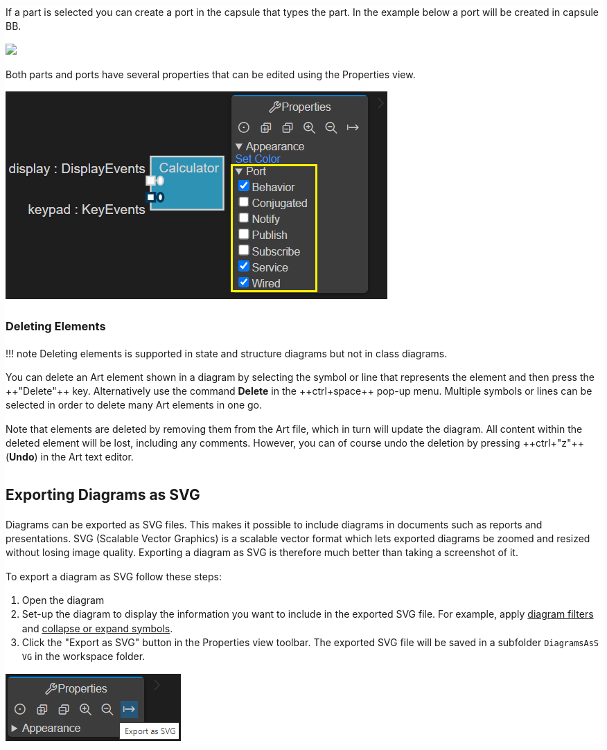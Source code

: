If a part is selected you can create a port in the capsule that types the part. In the example below a port will be created in capsule BB.

![](images/create_elements_in_part.png)

Both parts and ports have several properties that can be edited using the Properties view.

![](images/port_properties.png)

### Deleting Elements
!!! note
    Deleting elements is supported in state and structure diagrams but not in class diagrams.

You can delete an Art element shown in a diagram by selecting the symbol or line that represents the element and then press the ++"Delete"++ key. Alternatively use the command **Delete** in the ++ctrl+space++ pop-up menu. Multiple symbols or lines can be selected in order to delete many Art elements in one go. 

Note that elements are deleted by removing them from the Art file, which in turn will update the diagram. All content within the deleted element will be lost, including any comments. However, you can of course undo the deletion by pressing ++ctrl+"z"++ (**Undo**) in the Art text editor.

## Exporting Diagrams as SVG
Diagrams can be exported as SVG files. This makes it possible to include diagrams in documents such as reports and presentations. SVG (Scalable Vector Graphics) is a scalable vector format which lets exported diagrams be zoomed and resized without losing image quality. Exporting a diagram as SVG is therefore much better than taking a screenshot of it.

To export a diagram as SVG follow these steps:

1. Open the diagram
2. Set-up the diagram to display the information you want to include in the exported SVG file. For example, apply [diagram filters](#diagram-filters) and [collapse or expand symbols](#collapsing-and-expanding-symbols).
3. Click the "Export as SVG" button in the Properties view toolbar. The exported SVG file will be saved in a subfolder `DiagramsAsSVG` in the workspace folder.

![](images/export-svg.png)
